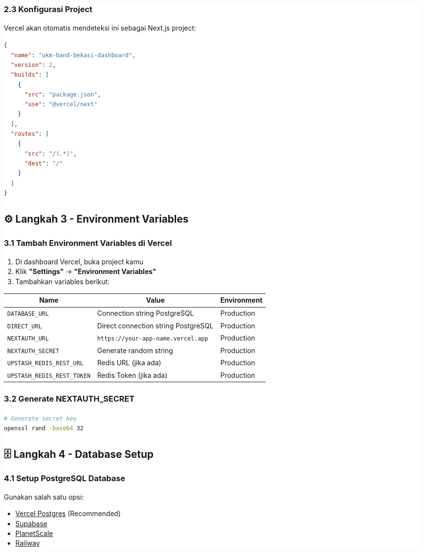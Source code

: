 ### 2.3 Konfigurasi Project
Vercel akan otomatis mendeteksi ini sebagai Next.js project:

```json
{
  "name": "ukm-band-bekasi-dashboard",
  "version": 2,
  "builds": [
    {
      "src": "package.json",
      "use": "@vercel/next"
    }
  ],
  "routes": [
    {
      "src": "/(.*)",
      "dest": "/"
    }
  ]
}
```

## ⚙️ Langkah 3 - Environment Variables

### 3.1 Tambah Environment Variables di Vercel
1. Di dashboard Vercel, buka project kamu
2. Klik **"Settings"** → **"Environment Variables"**
3. Tambahkan variables berikut:

| Name | Value | Environment |
|------|-------|-------------|
| `DATABASE_URL` | Connection string PostgreSQL | Production |
| `DIRECT_URL` | Direct connection string PostgreSQL | Production |
| `NEXTAUTH_URL` | `https://your-app-name.vercel.app` | Production |
| `NEXTAUTH_SECRET` | Generate random string | Production |
| `UPSTASH_REDIS_REST_URL` | Redis URL (jika ada) | Production |
| `UPSTASH_REDIS_REST_TOKEN` | Redis Token (jika ada) | Production |

### 3.2 Generate NEXTAUTH_SECRET
```bash
# Generate secret key
openssl rand -base64 32
```

## 🗄️ Langkah 4 - Database Setup

### 4.1 Setup PostgreSQL Database
Gunakan salah satu opsi:
- [Vercel Postgres](https://vercel.com/docs/storage/vercel-postgres) (Recommended)
- [Supabase](https://supabase.com)
- [PlanetScale](https://planetscale.com)
- [Railway](https://railway.app)
